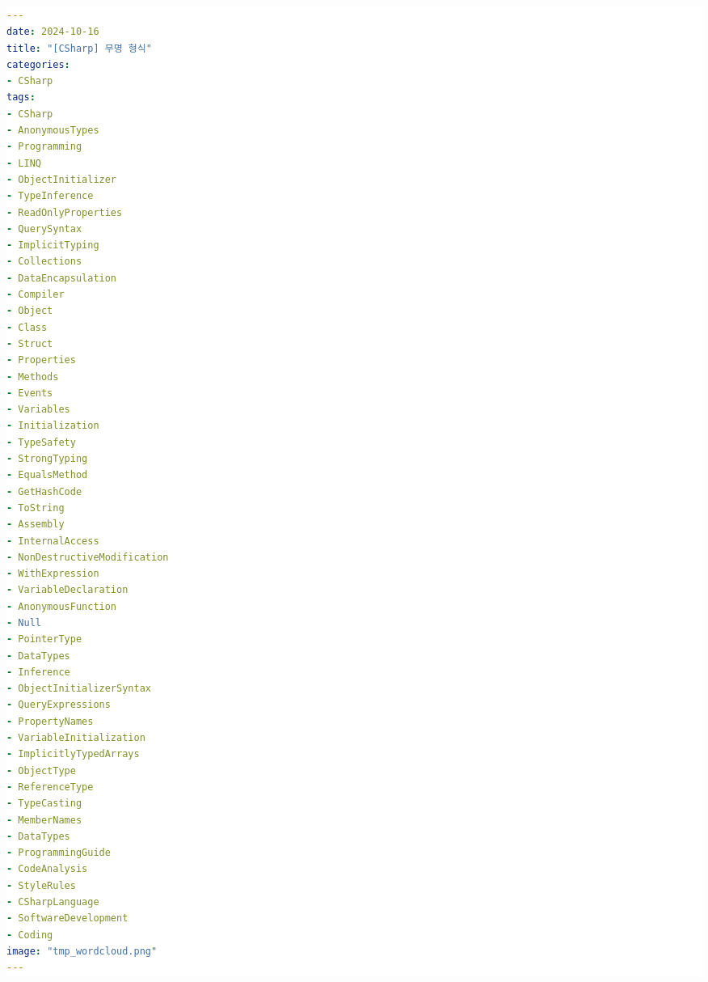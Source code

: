 ```yaml
---
date: 2024-10-16
title: "[CSharp] 무명 형식"
categories: 
- CSharp
tags:
- CSharp
- AnonymousTypes
- Programming
- LINQ
- ObjectInitializer
- TypeInference
- ReadOnlyProperties
- QuerySyntax
- ImplicitTyping
- Collections
- DataEncapsulation
- Compiler
- Object
- Class
- Struct
- Properties
- Methods
- Events
- Variables
- Initialization
- TypeSafety
- StrongTyping
- EqualsMethod
- GetHashCode
- ToString
- Assembly
- InternalAccess
- NonDestructiveModification
- WithExpression
- VariableDeclaration
- AnonymousFunction
- Null
- PointerType
- DataTypes
- Inference
- ObjectInitializerSyntax
- QueryExpressions
- PropertyNames
- VariableInitialization
- ImplicitlyTypedArrays
- ObjectType
- ReferenceType
- TypeCasting
- MemberNames
- DataTypes
- ProgrammingGuide
- CodeAnalysis
- StyleRules
- CSharpLanguage
- SoftwareDevelopment
- Coding
image: "tmp_wordcloud.png"
---
```

